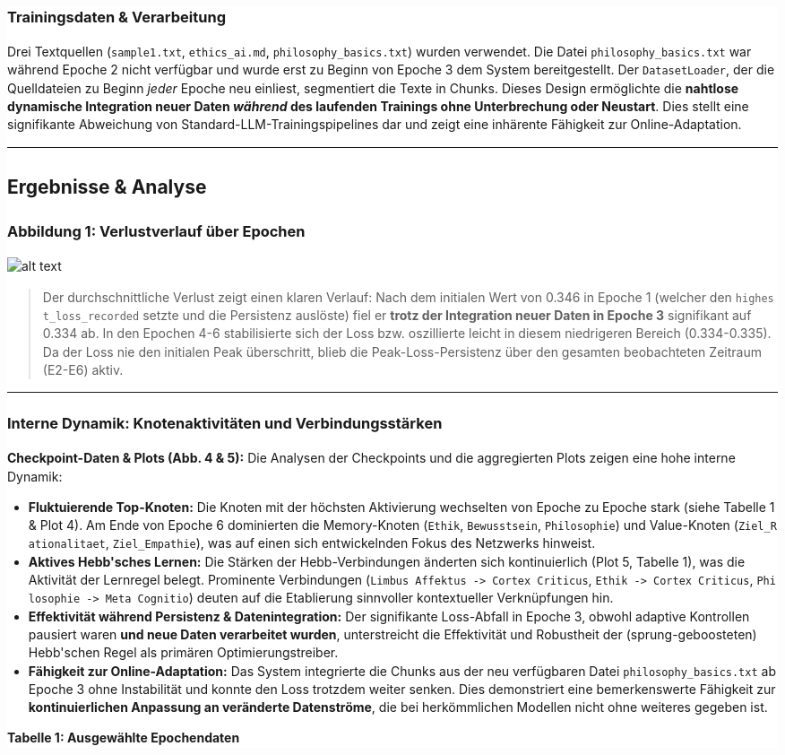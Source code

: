 ### Trainingsdaten & Verarbeitung

Drei Textquellen (`sample1.txt`, `ethics_ai.md`, `philosophy_basics.txt`) wurden verwendet. Die Datei `philosophy_basics.txt` war während Epoche 2 nicht verfügbar und wurde erst zu Beginn von Epoche 3 dem System bereitgestellt. Der `DatasetLoader`, der die Quelldateien zu Beginn *jeder* Epoche neu einliest, segmentiert die Texte in Chunks. Dieses Design ermöglichte die **nahtlose dynamische Integration neuer Daten *während* des laufenden Trainings ohne Unterbrechung oder Neustart**. Dies stellt eine signifikante Abweichung von Standard-LLM-Trainingspipelines dar und zeigt eine inhärente Fähigkeit zur Online-Adaptation.

---

## Ergebnisse & Analyse

### Abbildung 1: Verlustverlauf über Epochen

![alt text](epochen_verlauf.png)

> Der durchschnittliche Verlust zeigt einen klaren Verlauf: Nach dem initialen Wert von 0.346 in Epoche 1 (welcher den `highest_loss_recorded` setzte und die Persistenz auslöste) fiel er **trotz der Integration neuer Daten in Epoche 3** signifikant auf 0.334 ab. In den Epochen 4-6 stabilisierte sich der Loss bzw. oszillierte leicht in diesem niedrigeren Bereich (0.334-0.335). Da der Loss nie den initialen Peak überschritt, blieb die Peak-Loss-Persistenz über den gesamten beobachteten Zeitraum (E2-E6) aktiv.

---

### Interne Dynamik: Knotenaktivitäten und Verbindungsstärken

**Checkpoint-Daten & Plots (Abb. 4 & 5):** Die Analysen der Checkpoints und die aggregierten Plots zeigen eine hohe interne Dynamik:

*   **Fluktuierende Top-Knoten:** Die Knoten mit der höchsten Aktivierung wechselten von Epoche zu Epoche stark (siehe Tabelle 1 & Plot 4). Am Ende von Epoche 6 dominierten die Memory-Knoten (`Ethik`, `Bewusstsein`, `Philosophie`) und Value-Knoten (`Ziel_Rationalitaet`, `Ziel_Empathie`), was auf einen sich entwickelnden Fokus des Netzwerks hinweist.
*   **Aktives Hebb'sches Lernen:** Die Stärken der Hebb-Verbindungen änderten sich kontinuierlich (Plot 5, Tabelle 1), was die Aktivität der Lernregel belegt. Prominente Verbindungen (`Limbus Affektus -> Cortex Criticus`, `Ethik -> Cortex Criticus`, `Philosophie -> Meta Cognitio`) deuten auf die Etablierung sinnvoller kontextueller Verknüpfungen hin.
*   **Effektivität während Persistenz & Datenintegration:** Der signifikante Loss-Abfall in Epoche 3, obwohl adaptive Kontrollen pausiert waren **und neue Daten verarbeitet wurden**, unterstreicht die Effektivität und Robustheit der (sprung-geboosteten) Hebb'schen Regel als primären Optimierungstreiber.
*   **Fähigkeit zur Online-Adaptation:** Das System integrierte die Chunks aus der neu verfügbaren Datei `philosophy_basics.txt` ab Epoche 3 ohne Instabilität und konnte den Loss trotzdem weiter senken. Dies demonstriert eine bemerkenswerte Fähigkeit zur **kontinuierlichen Anpassung an veränderte Datenströme**, die bei herkömmlichen Modellen nicht ohne weiteres gegeben ist.

**Tabelle 1: Ausgewählte Epochendaten**
